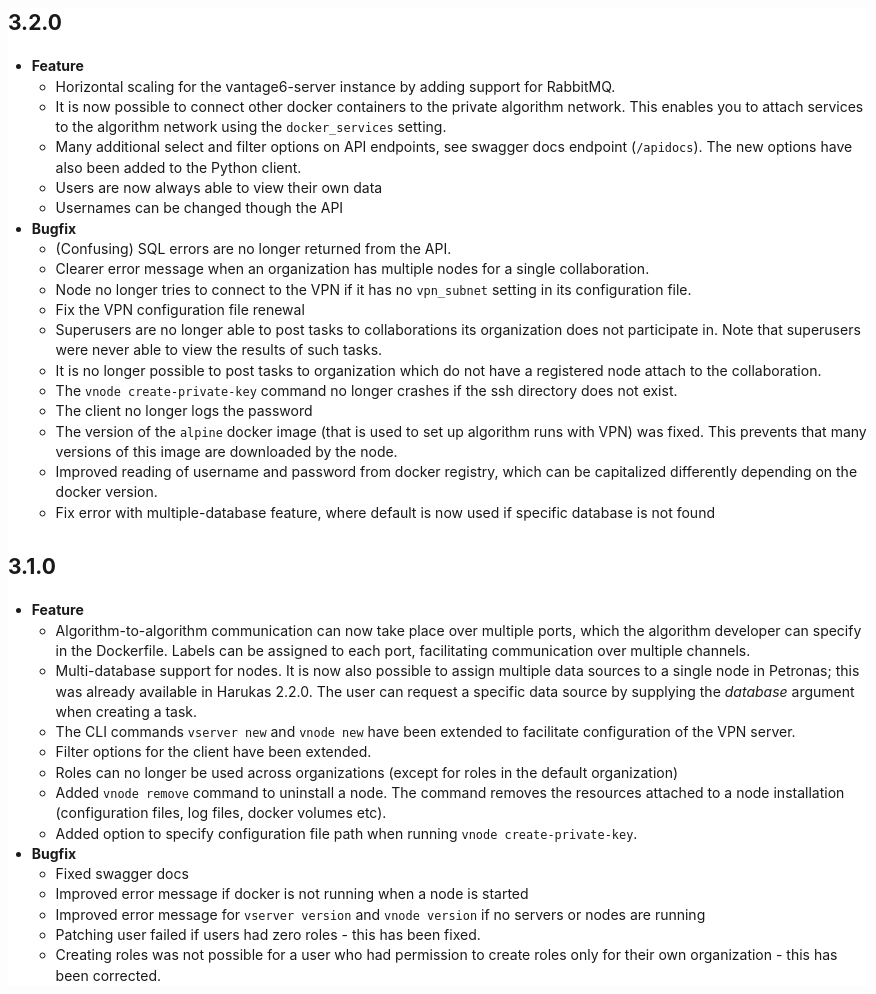 ## 3.2.0

* **Feature**
  * Horizontal scaling for the vantage6-server instance by adding support for RabbitMQ.
  * It is now possible to connect other docker containers to the private algorithm network. This enables you to attach services to the algorithm network using the `docker_services` setting.
  * Many additional select and filter options on API endpoints, see swagger docs endpoint (`/apidocs`). The new options have also been added to the Python client.
  * Users are now always able to view their own data
  * Usernames can be changed though the API
* **Bugfix**
  * (Confusing) SQL errors are no longer returned from the API.
  * Clearer error message when an organization has multiple nodes for a single collaboration.
  * Node no longer tries to connect to the VPN if it has no `vpn_subnet` setting in its configuration file.
  * Fix the VPN configuration file renewal
  * Superusers are no longer able to post tasks to collaborations its organization does not participate in. Note that superusers were never able to view the results of such tasks.
  * It is no longer possible to post tasks to organization which do not have a registered node attach to the collaboration.
  * The `vnode create-private-key` command no longer crashes if the ssh directory does not exist.
  * The client no longer logs the password
  * The version of the `alpine` docker image (that is used to set up algorithm runs with VPN) was fixed. This prevents that many versions of this image are downloaded by the node.
  * Improved reading of username and password from docker registry, which can be capitalized differently depending on the docker version.
  * Fix error with multiple-database feature, where default is now used if specific database is not found

## 3.1.0

* **Feature**
  * Algorithm-to-algorithm communication can now take place over multiple ports, which the algorithm developer can specify in the Dockerfile. Labels can be assigned to each port, facilitating communication over multiple channels.
  * Multi-database support for nodes. It is now also possible to assign multiple data sources to a single node in Petronas; this was already available in Harukas 2.2.0. The user can request a specific data source by supplying the _database_ argument when creating a task.&#x20;
  * The CLI commands `vserver new` and `vnode new` have been extended to facilitate configuration of the VPN server.
  * Filter options for the client have been extended.
  * Roles can no longer be used across organizations (except for roles in the default organization)
  * Added `vnode remove` command to uninstall a node. The command removes the resources attached to a node installation (configuration files, log files, docker volumes etc).
  * Added option to specify configuration file path when running `vnode create-private-key`.
* **Bugfix**
  * Fixed swagger docs
  * Improved error message if docker is not running when a node is started
  * Improved error message for `vserver version` and `vnode version` if no servers or nodes are running
  * Patching user failed if users had zero roles - this has been fixed.
  * Creating roles was not possible for a user who had permission to create roles only for their own organization - this has been corrected.
